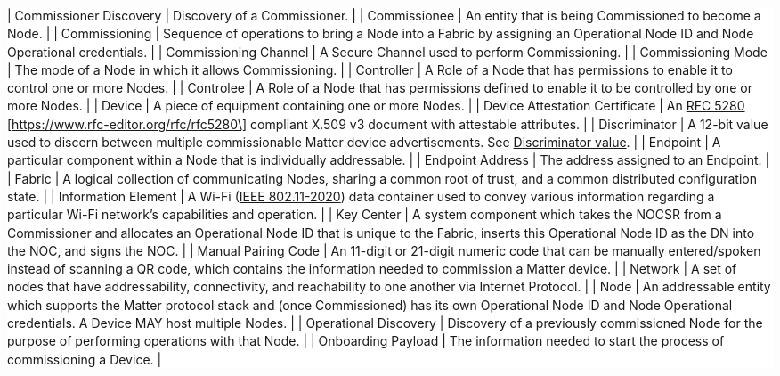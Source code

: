 | Commissioner Discovery           | Discovery of a Commissioner.                                                                                                                                                                                                                             |
| Commissionee                     | An entity that is being Commissioned to become a Node.                                                                                                                                                                                                   |
| Commissioning                    | Sequence of operations to bring a Node into a Fabric by assigning an Operational Node ID and Node Operational credentials.                                                                                                                               |
| Commissioning Channel            | A Secure Channel used to perform Commissioning.                                                                                                                                                                                                          |
| Commissioning Mode               | The mode of a Node in which it allows Commissioning.                                                                                                                                                                                                     |
| Controller                       | A Role of a Node that has permissions to enable it to control one or more Nodes.                                                                                                                                                                         |
| Controlee                        | A Role of a Node that has permissions defined to enable it to be controlled by one or more Nodes.                                                                                                                                                        |
| Device                           | A piece of equipment containing one or more Nodes.                                                                                                                                                                                                       |
| Device Attestation Certificate   | An [RFC 5280](https://www.rfc-editor.org/rfc/rfc5280) \[https://www.rfc-editor.org/rfc/rfc5280\] compliant X.509 v3 document with attestable attributes.                                                                                                 |
| Discriminator                    | A 12-bit value used to discern between multiple commissionable Matter device advertisements. See [Discriminator value]().                                                                                                                                |
| Endpoint                         | A particular component within a Node that is individually addressable.                                                                                                                                                                                   |
| Endpoint Address                 | The address assigned to an Endpoint.                                                                                                                                                                                                                     |
| Fabric                           | A logical collection of communicating Nodes, sharing a common root of trust, and a common distributed configuration state.                                                                                                                               |
| Information Element              | A Wi-Fi ([IEEE 802.11-2020]()) data container used to convey various information regarding a particular Wi-Fi network’s capabilities and operation.                                                                                                      |
| Key Center                       | A system component which takes the NOCSR from a Commissioner and allocates an Operational Node ID that is unique to the Fabric, inserts this Operational Node ID as the DN into the NOC, and signs the NOC.                                              |
| Manual Pairing Code              | An 11-digit or 21-digit numeric code that can be manually entered/spoken  instead of scanning a QR code, which contains the information needed to commission a Matter device.                                                                            |
| Network                          | A set of nodes that have addressability, connectivity, and reachability to one another via Internet Protocol.                                                                                                                                            |
| Node                             | An addressable entity which supports the Matter protocol stack and (once Commissioned) has its own Operational Node ID and Node Operational credentials. A Device MAY host multiple Nodes.                                                               |
| Operational Discovery            | Discovery of a previously commissioned Node for the purpose of performing operations with that Node.                                                                                                                                                     |
| Onboarding Payload               | The information needed to start the process of commissioning a Device.                                                                                                                                                                                   |